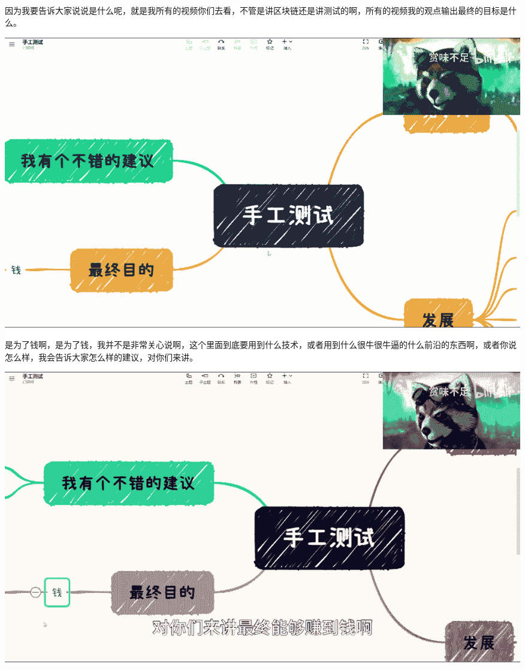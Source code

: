 因为我要告诉大家说说是什么呢，就是我所有的视频你们去看，不管是讲区块链还是讲测试的啊，所有的视频我的观点输出最终的目标是什么。



![](img/c7ff40a5a411cafa24731d41e74599b8_57.png)

是为了钱啊，是为了钱，我并不是非常关心说啊，这个里面到底要用到什么技术，或者用到什么很牛很牛逼的什么前沿的东西啊，或者你说怎么样，我会告诉大家怎么样的建议，对你们来讲。



![](img/c7ff40a5a411cafa24731d41e74599b8_59.png)
